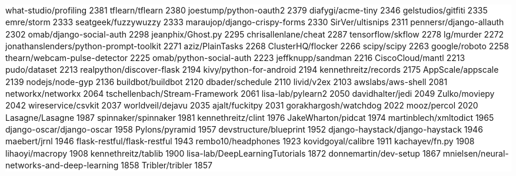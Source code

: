 what-studio/profiling                      2381
tflearn/tflearn                            2380
joestump/python-oauth2                     2379
diafygi/acme-tiny                          2346
gelstudios/gitfiti                         2335
emre/storm                                 2333
seatgeek/fuzzywuzzy                        2333
maraujop/django-crispy-forms               2330
SirVer/ultisnips                           2311
pennersr/django-allauth                    2302
omab/django-social-auth                    2298
jeanphix/Ghost.py                          2295
chrisallenlane/cheat                       2287
tensorflow/skflow                          2278
lg/murder                                  2272
jonathanslenders/python-prompt-toolkit     2271
aziz/PlainTasks                            2268
ClusterHQ/flocker                          2266
scipy/scipy                                2263
google/roboto                              2258
thearn/webcam-pulse-detector               2225
omab/python-social-auth                    2223
jeffknupp/sandman                          2216
CiscoCloud/mantl                           2213
pudo/dataset                               2213
realpython/discover-flask                  2194
kivy/python-for-android                    2194
kennethreitz/records                       2175
AppScale/appscale                          2139
nodejs/node-gyp                            2136
buildbot/buildbot                          2120
dbader/schedule                            2110
livid/v2ex                                 2103
awslabs/aws-shell                          2081
networkx/networkx                          2064
tschellenbach/Stream-Framework             2061
lisa-lab/pylearn2                          2050
davidhalter/jedi                           2049
Zulko/moviepy                              2042
wireservice/csvkit                         2037
worldveil/dejavu                           2035
ajalt/fuckitpy                             2031
gorakhargosh/watchdog                      2022
mooz/percol                                2020
Lasagne/Lasagne                            1987
spinnaker/spinnaker                        1981
kennethreitz/clint                         1976
JakeWharton/pidcat                         1974
martinblech/xmltodict                      1965
django-oscar/django-oscar                  1958
Pylons/pyramid                             1957
devstructure/blueprint                     1952
django-haystack/django-haystack            1946
maebert/jrnl                               1946
flask-restful/flask-restful                1943
rembo10/headphones                         1923
kovidgoyal/calibre                         1911
kachayev/fn.py                             1908
lihaoyi/macropy                            1908
kennethreitz/tablib                        1900
lisa-lab/DeepLearningTutorials             1872
donnemartin/dev-setup                      1867
mnielsen/neural-networks-and-deep-learning 1858
Tribler/tribler                            1857